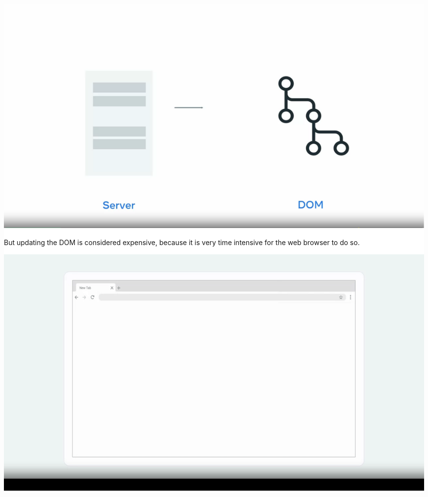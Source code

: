 ![browser_create_DOM](../Pics/browser_create_DOM.png)  

But updating the DOM is considered expensive, because it is very time intensive for the web browser to do so.

![DOM_changes](../Pics/DOM_changes.gif)  
